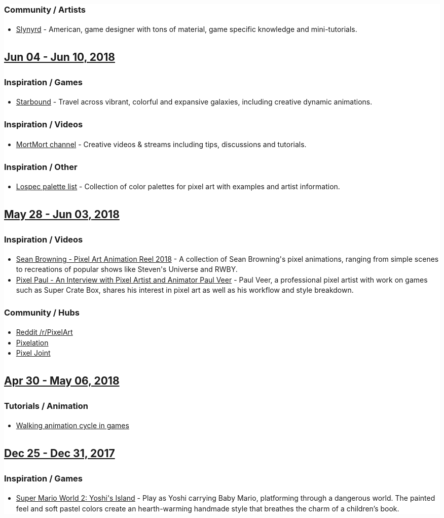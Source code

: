 ### Community / Artists

*   [Slynyrd](https://www.patreon.com/slynyrd) - American, game designer with tons of material, game specific knowledge and mini-tutorials.

## [Jun 04 - Jun 10, 2018](/content/2018/23/README.md)

### Inspiration / Games

*   [Starbound](https://playstarbound.com/) - Travel across vibrant, colorful and expansive galaxies, including creative dynamic animations.

### Inspiration / Videos

*   [MortMort channel](https://www.youtube.com/channel/UCsn9MzwyPKeCE6MEGtMU4gg) - Creative videos & streams including tips, discussions and tutorials.

### Inspiration / Other

*   [Lospec palette list](https://lospec.com/palette-list) - Collection of color palettes for pixel art with examples and artist information.

## [May 28 - Jun 03, 2018](/content/2018/22/README.md)

### Inspiration / Videos

*   [Sean Browning - Pixel Art Animation Reel 2018](https://vimeo.com/250991452) - A collection of Sean Browning's pixel animations, ranging from simple scenes to recreations of popular shows like Steven's Universe and RWBY.
*   [Pixel Paul - An Interview with Pixel Artist and Animator Paul Veer](https://vimeo.com/68038321) - Paul Veer, a professional pixel artist with work on games such as Super Crate Box, shares his interest in pixel art as well as his workflow and style breakdown.

### Community / Hubs

*   [Reddit /r/PixelArt](https://www.reddit.com/r/PixelArt/)
*   [Pixelation](http://pixelation.org/)
*   [Pixel Joint](http://pixeljoint.com/)

## [Apr 30 - May 06, 2018](/content/2018/18/README.md)

### Tutorials / Animation

*   [Walking animation cycle in games](https://finalbossblues.com/walk-cycles-p1/)

## [Dec 25 - Dec 31, 2017](/content/2017/52/README.md)

### Inspiration / Games

*   [Super Mario World 2: Yoshi's Island](https://en.wikipedia.org/wiki/Yoshi%27s_Island) - Play as Yoshi carrying Baby Mario, platforming through a dangerous world. The painted feel and soft pastel colors create an hearth-warming handmade style that breathes the charm of a children’s book.
